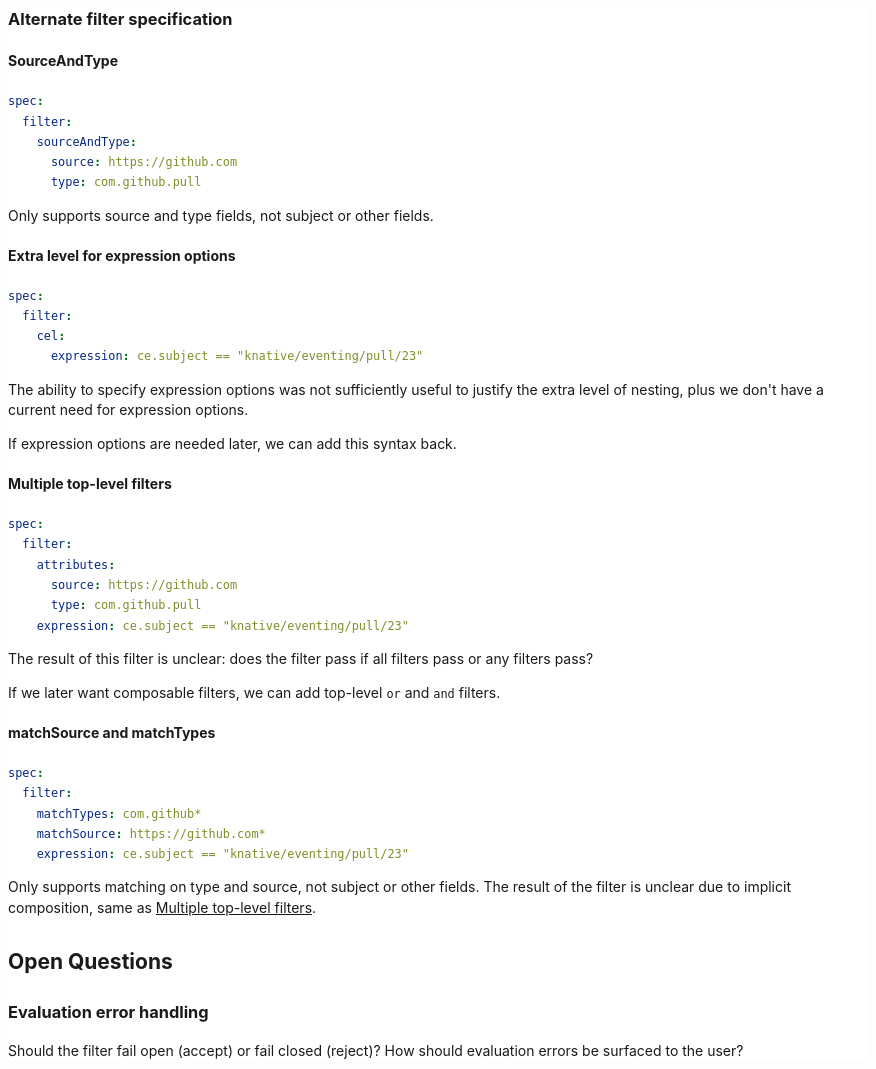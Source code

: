 ### Alternate filter specification

#### SourceAndType

```yaml
spec:
  filter:
    sourceAndType:
      source: https://github.com
      type: com.github.pull
```

Only supports source and type fields, not subject or other fields.

#### Extra level for expression options

```yaml
spec:
  filter:
    cel:
      expression: ce.subject == "knative/eventing/pull/23"
```

The ability to specify expression options was not sufficiently useful to justify
the extra level of nesting, plus we don't have a current need for expression
options.

If expression options are needed later, we can add this syntax back.

#### Multiple top-level filters

```yaml
spec:
  filter:
    attributes:
      source: https://github.com
      type: com.github.pull
    expression: ce.subject == "knative/eventing/pull/23"
```

The result of this filter is unclear: does the filter pass if all filters pass
or any filters pass?

If we later want composable filters, we can add top-level `or` and `and`
filters.

#### matchSource and matchTypes

```yaml
spec:
  filter:
    matchTypes: com.github*
    matchSource: https://github.com*
    expression: ce.subject == "knative/eventing/pull/23"
```

Only supports matching on type and source, not subject or other fields. The
result of the filter is unclear due to implicit composition, same as
[Multiple top-level filters](#multiple-top-level-filters).

## Open Questions

### Evaluation error handling

Should the filter fail open (accept) or fail closed (reject)? How should
evaluation errors be surfaced to the user?
